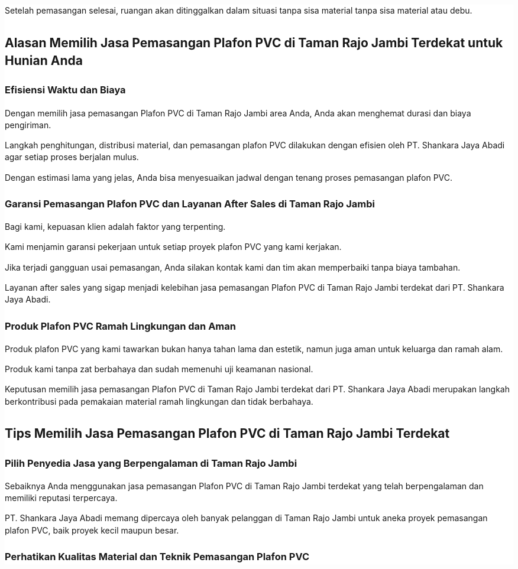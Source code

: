 Setelah pemasangan selesai, ruangan akan ditinggalkan dalam situasi tanpa sisa material tanpa sisa material atau debu.

## Alasan Memilih Jasa Pemasangan Plafon PVC di Taman Rajo Jambi Terdekat untuk Hunian Anda

### Efisiensi Waktu dan Biaya

Dengan memilih jasa pemasangan Plafon PVC di Taman Rajo Jambi area Anda, Anda akan menghemat durasi dan biaya pengiriman.

Langkah penghitungan, distribusi material, dan pemasangan plafon PVC dilakukan dengan efisien oleh PT. Shankara Jaya Abadi agar setiap proses berjalan mulus.

Dengan estimasi lama yang jelas, Anda bisa menyesuaikan jadwal dengan tenang proses pemasangan plafon PVC.

### Garansi Pemasangan Plafon PVC dan Layanan After Sales di Taman Rajo Jambi

Bagi kami, kepuasan klien adalah faktor yang terpenting.

Kami menjamin garansi pekerjaan untuk setiap proyek plafon PVC yang kami kerjakan.

Jika terjadi gangguan usai pemasangan, Anda silakan kontak kami dan tim akan memperbaiki tanpa biaya tambahan.

Layanan after sales yang sigap menjadi kelebihan jasa pemasangan Plafon PVC di Taman Rajo Jambi terdekat dari PT. Shankara Jaya Abadi.

### Produk Plafon PVC Ramah Lingkungan dan Aman

Produk plafon PVC yang kami tawarkan bukan hanya tahan lama dan estetik, namun juga aman untuk keluarga dan ramah alam.

Produk kami tanpa zat berbahaya dan sudah memenuhi uji keamanan nasional.

Keputusan memilih jasa pemasangan Plafon PVC di Taman Rajo Jambi terdekat dari PT. Shankara Jaya Abadi merupakan langkah berkontribusi pada pemakaian material ramah lingkungan dan tidak berbahaya.

## Tips Memilih Jasa Pemasangan Plafon PVC di Taman Rajo Jambi Terdekat

### Pilih Penyedia Jasa yang Berpengalaman di Taman Rajo Jambi

Sebaiknya Anda menggunakan jasa pemasangan Plafon PVC di Taman Rajo Jambi terdekat yang telah berpengalaman dan memiliki reputasi terpercaya.

PT. Shankara Jaya Abadi memang dipercaya oleh banyak pelanggan di Taman Rajo Jambi untuk aneka proyek pemasangan plafon PVC, baik proyek kecil maupun besar.

### Perhatikan Kualitas Material dan Teknik Pemasangan Plafon PVC

